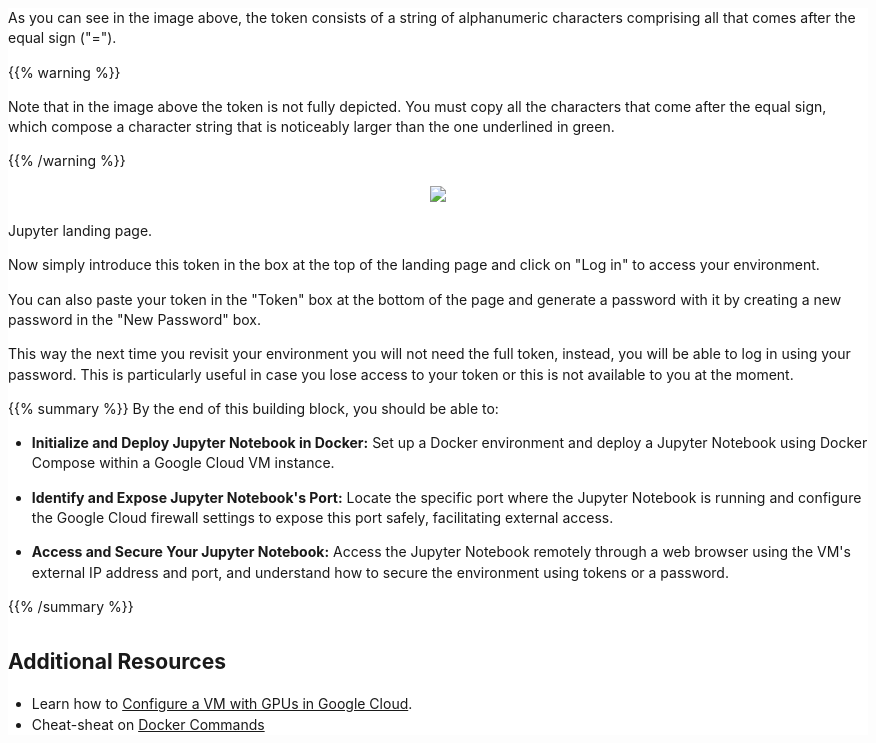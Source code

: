 As you can see in the image above, the token consists of a string of alphanumeric characters comprising all that comes after the equal sign ("="). 

{{% warning %}}

Note that in the image above the token is not fully depicted. You must copy all the characters that come after the equal sign, which compose a character string that is noticeably larger than the one underlined in green.

{{% /warning %}}

<p align = "center">
<img src = "../images/login_jupyter.png" width="750">
<figcaption> Jupyter landing page. </figcaption>
</p>

Now simply introduce this token in the box at the top of the landing page and click on "Log in" to access your environment.


You can also paste your token in the "Token" box at the bottom of the page and generate a password with it by creating a new password in the "New Password" box. 

This way the next time you revisit your environment you will not need the full token, instead, you will be able to log in using your password. This is particularly useful in case you lose access to your token or this is not available to you at the moment.

{{% summary %}}
By the end of this building block, you should be able to:

- **Initialize and Deploy Jupyter Notebook in Docker:** Set up a Docker environment and deploy a Jupyter Notebook using Docker Compose within a Google Cloud VM instance.

- **Identify and Expose Jupyter Notebook's Port:** Locate the specific port where the Jupyter Notebook is running and configure the Google Cloud firewall settings to expose this port safely, facilitating external access.

- **Access and Secure Your Jupyter Notebook:** Access the Jupyter Notebook remotely through a web browser using the VM's external IP address and port, and understand how to secure the environment using tokens or a password.

{{% /summary %}}

## Additional Resources

- Learn how to [Configure a VM with GPUs in Google Cloud](https://tilburgsciencehub.com/topics/automate-and-execute-your-work/reproducible-work/config-vm-gcp/).
- Cheat-sheat on [Docker Commands](https://docs.docker.com/get-started/docker_cheatsheet.pdf)

















